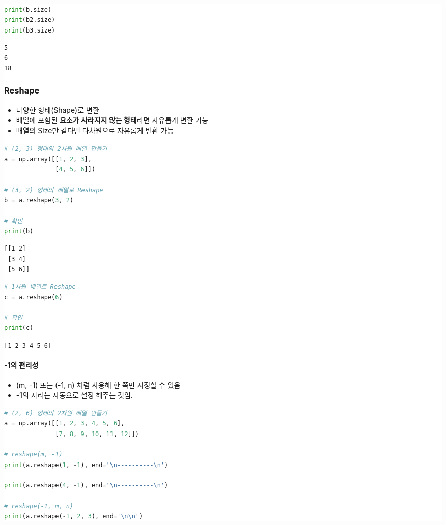 

```python
print(b.size)
print(b2.size)
print(b3.size)
```

    5
    6
    18
    

### Reshape
- 다양한 형태(Shape)로 변환
- 배열에 포함된 **요소가 사라지지 않는 형태**라면 자유롭게 변환 가능
- 배열의 Size만 같다면 다차원으로 자유롭게 변환 가능


```python
# (2, 3) 형태의 2차원 배열 만들기
a = np.array([[1, 2, 3], 
              [4, 5, 6]])

# (3, 2) 형태의 배열로 Reshape
b = a.reshape(3, 2)

# 확인
print(b)
```

    [[1 2]
     [3 4]
     [5 6]]
    


```python
# 1차원 배열로 Reshape
c = a.reshape(6)

# 확인
print(c)
```

    [1 2 3 4 5 6]
    

#### -1의 편리성
- (m, -1) 또는 (-1, n) 처럼 사용해 한 쪽만 지정할 수 있음
- -1의 자리는 자동으로 설정 해주는 것임.


```python
# (2, 6) 형태의 2차원 배열 만들기
a = np.array([[1, 2, 3, 4, 5, 6], 
              [7, 8, 9, 10, 11, 12]])

# reshape(m, -1)
print(a.reshape(1, -1), end='\n----------\n')

print(a.reshape(4, -1), end='\n----------\n')

# reshape(-1, m, n)
print(a.reshape(-1, 2, 3), end='\n\n')

```

